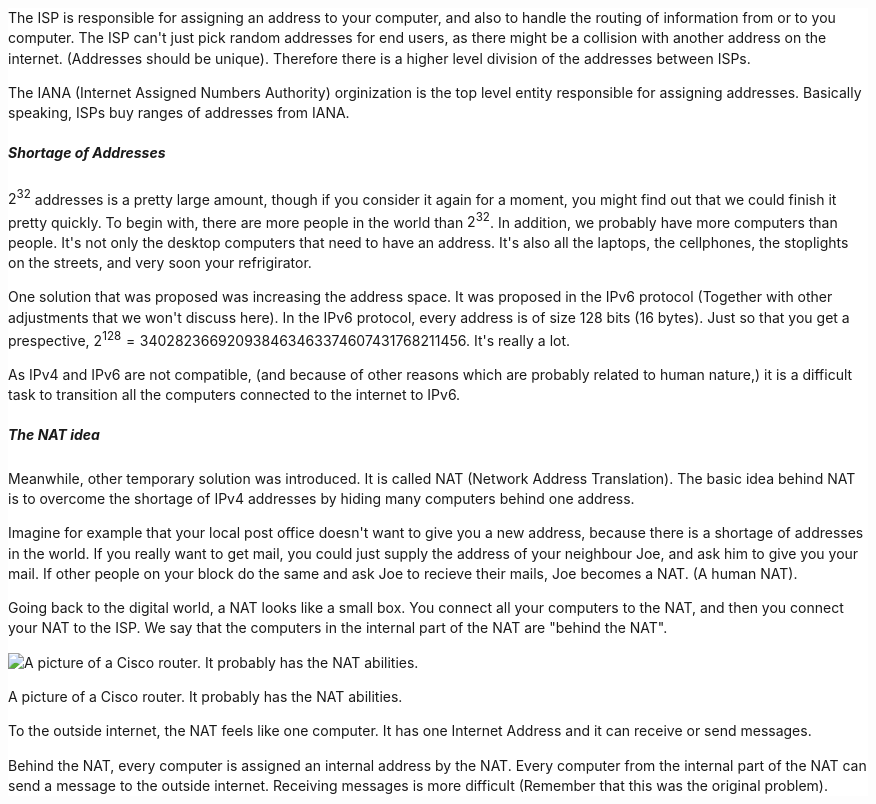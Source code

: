The ISP is responsible for assigning an address to your computer, and also to
handle the routing of information from or to you computer. The ISP can't just
pick random addresses for end users, as there might be a collision with
another address on the internet. (Addresses should be unique). Therefore
there is a higher level division of the addresses between ISPs.

The IANA (Internet Assigned Numbers Authority) orginization is the top level
entity responsible for assigning addresses. Basically speaking, ISPs buy ranges
of addresses from IANA.

##### Shortage of Addresses
$2^{32}$ addresses is a pretty large amount, though if you consider it again
for a moment, you might find out that we could finish it pretty quickly.
To begin with, there are more people in the world than $2^{32}$. In addition,
we probably have more computers than people. It's not only the desktop
computers that need to have an address. It's also all the laptops, the
cellphones, the stoplights on the streets, and very soon your refrigirator.

One solution that was proposed was increasing the address space. It was
proposed in the IPv6 protocol (Together with other adjustments that we won't
discuss here). In the IPv6 protocol, every address is of size 128 bits (16
bytes). Just so that you get a prespective, $2^{128} =
340282366920938463463374607431768211456$. It's really a lot.

As IPv4 and IPv6 are not compatible, (and because of other reasons which are
probably related to human nature,) it is a difficult task to transition all the
computers connected to the internet to IPv6. 

##### The NAT idea
Meanwhile, other temporary solution was introduced. It is called NAT (Network
Address Translation). The basic idea behind NAT is to overcome the shortage of
IPv4 addresses by hiding many computers behind one address.

Imagine for example that your local post office doesn't want to give you a new
address, because there is a shortage of addresses in the world. If you really
want to get mail, you could just supply the address of your neighbour Joe, and ask
him to give you your mail. If other people on your block do the same and ask
Joe to recieve their mails, Joe becomes a NAT. (A human NAT).

Going back to the digital world, a NAT looks like a small box. You connect all
your computers to the NAT, and then you connect your NAT to the ISP. We say
that the computers in the internal part of the NAT are "behind the NAT".

![A picture of a Cisco router. It probably has the NAT abilities.]({filename}images/cisco_router.png)

A picture of a Cisco router. It probably has the NAT abilities.


To the outside internet, the NAT feels like one computer. It has one Internet
Address and it can receive or send messages.

Behind the NAT, every computer is assigned an internal address by the NAT.
Every computer from the internal part of the NAT can send a message to the
outside internet. Receiving messages is more difficult (Remember that this was
the original problem).
